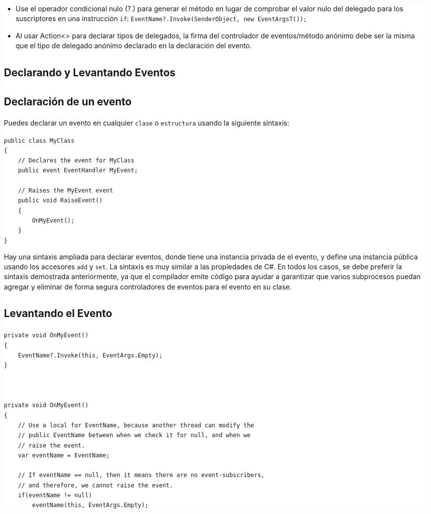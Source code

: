 

* Use el operador condicional nulo (?.) para generar el método en lugar de comprobar el valor nulo del delegado para los suscriptores en una instrucción `if`: `EventName?.Invoke(SenderObject, new EventArgsT());`


* Al usar Action<> para declarar tipos de delegados, la firma del controlador de eventos/método anónimo debe ser la misma que el tipo de delegado anónimo declarado en la declaración del evento.

## Declarando y Levantando Eventos
## Declaración de un evento

Puedes declarar un evento en cualquier `clase` o `estructura` usando la siguiente sintaxis:

    public class MyClass
    {
        // Declares the event for MyClass
        public event EventHandler MyEvent;

        // Raises the MyEvent event
        public void RaiseEvent()
        {
            OnMyEvent();
        }
    }    

Hay una sintaxis ampliada para declarar eventos, donde tiene una instancia privada de
el evento, y define una instancia pública usando los accesores `add` y `set`. La sintaxis es muy similar a las propiedades de C#. En todos los casos, se debe preferir la sintaxis demostrada anteriormente, ya que el compilador emite código para ayudar a garantizar que varios subprocesos puedan agregar y eliminar de forma segura controladores de eventos para el evento en su clase.

## Levantando el Evento


    
    private void OnMyEvent()
    {
        EventName?.Invoke(this, EventArgs.Empty); 
    }


    
    private void OnMyEvent()
    {
        // Use a local for EventName, because another thread can modify the
        // public EventName between when we check it for null, and when we
        // raise the event.
        var eventName = EventName;

        // If eventName == null, then it means there are no event-subscribers,
        // and therefore, we cannot raise the event.
        if(eventName != null)
            eventName(this, EventArgs.Empty);
    